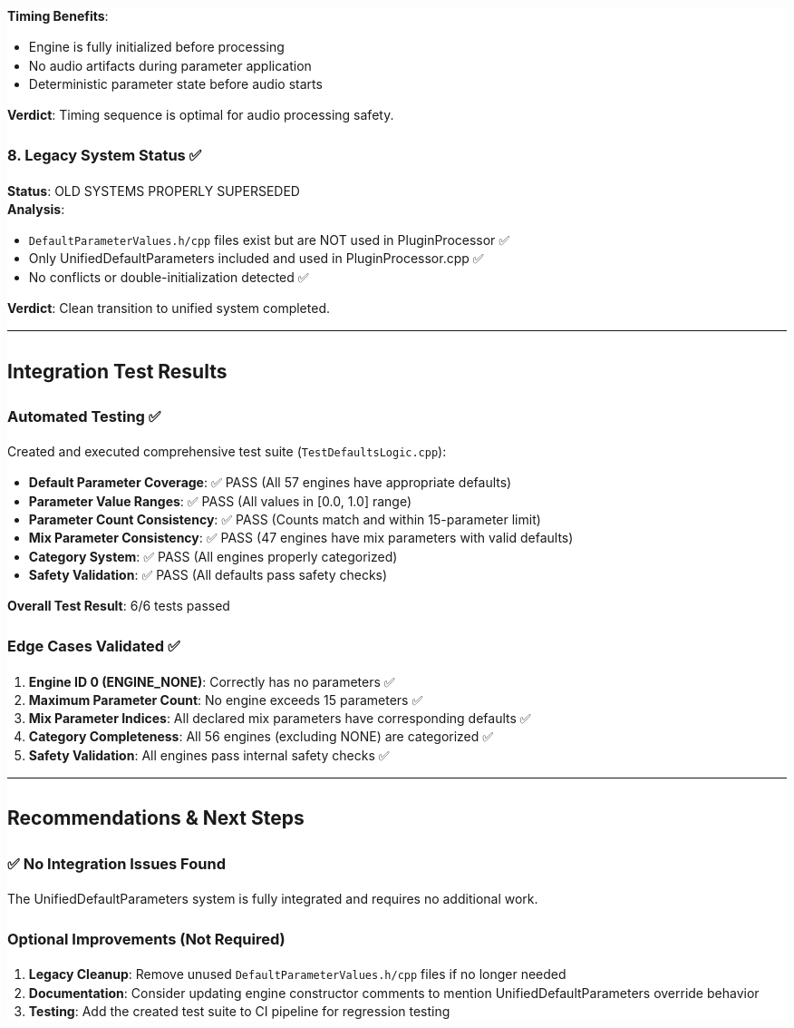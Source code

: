 **Timing Benefits**:
- Engine is fully initialized before processing
- No audio artifacts during parameter application
- Deterministic parameter state before audio starts

**Verdict**: Timing sequence is optimal for audio processing safety.

### 8. Legacy System Status ✅

**Status**: OLD SYSTEMS PROPERLY SUPERSEDED  
**Analysis**:
- `DefaultParameterValues.h/cpp` files exist but are NOT used in PluginProcessor ✅
- Only UnifiedDefaultParameters included and used in PluginProcessor.cpp ✅
- No conflicts or double-initialization detected ✅

**Verdict**: Clean transition to unified system completed.

---

## Integration Test Results

### Automated Testing ✅
Created and executed comprehensive test suite (`TestDefaultsLogic.cpp`):

- **Default Parameter Coverage**: ✅ PASS (All 57 engines have appropriate defaults)
- **Parameter Value Ranges**: ✅ PASS (All values in [0.0, 1.0] range)
- **Parameter Count Consistency**: ✅ PASS (Counts match and within 15-parameter limit)
- **Mix Parameter Consistency**: ✅ PASS (47 engines have mix parameters with valid defaults)
- **Category System**: ✅ PASS (All engines properly categorized)
- **Safety Validation**: ✅ PASS (All defaults pass safety checks)

**Overall Test Result**: 6/6 tests passed

### Edge Cases Validated ✅

1. **Engine ID 0 (ENGINE_NONE)**: Correctly has no parameters ✅
2. **Maximum Parameter Count**: No engine exceeds 15 parameters ✅
3. **Mix Parameter Indices**: All declared mix parameters have corresponding defaults ✅
4. **Category Completeness**: All 56 engines (excluding NONE) are categorized ✅
5. **Safety Validation**: All engines pass internal safety checks ✅

---

## Recommendations & Next Steps

### ✅ No Integration Issues Found
The UnifiedDefaultParameters system is fully integrated and requires no additional work.

### Optional Improvements (Not Required)
1. **Legacy Cleanup**: Remove unused `DefaultParameterValues.h/cpp` files if no longer needed
2. **Documentation**: Consider updating engine constructor comments to mention UnifiedDefaultParameters override behavior
3. **Testing**: Add the created test suite to CI pipeline for regression testing
